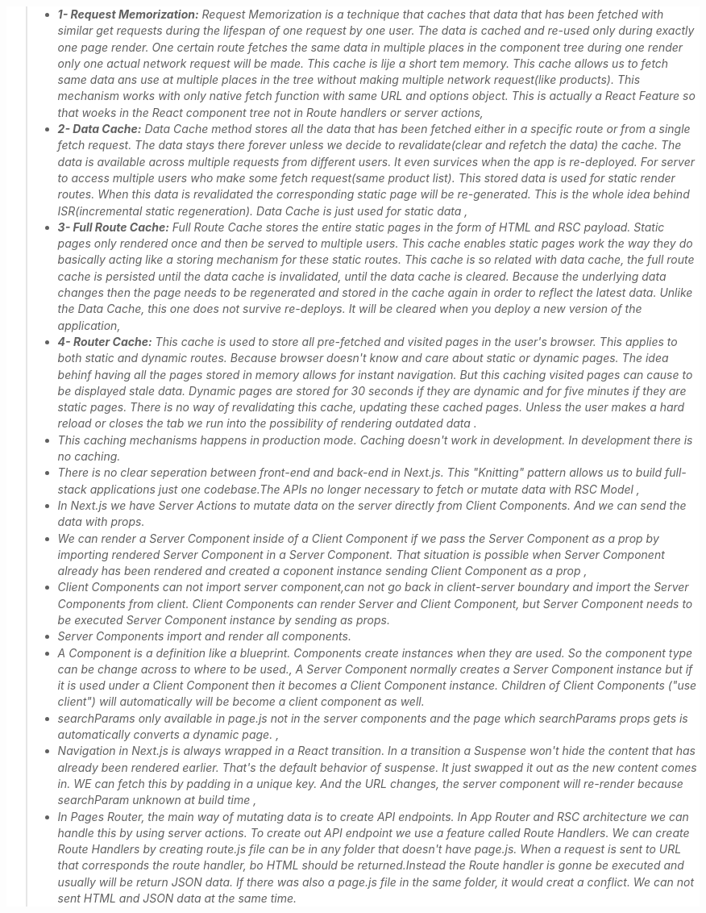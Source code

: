 > - _**1- Request Memorization:** Request Memorization is a technique that caches that data that has been fetched with similar get requests during the lifespan of one request by one user. The data is cached and re-used only during exactly one page render. One certain route fetches the same data in multiple places in the component tree during one render only one actual network request will be made. This cache is lije a short tem memory. This cache allows us to fetch same data ans use at multiple places in the tree without making multiple network request(like products). This mechanism works with only native fetch function with same URL and options object. This is actually a React Feature so that woeks in the React component tree not in Route handlers or server actions,_
> - _**2- Data Cache:** Data Cache method stores all the data that has been fetched either in a specific route or from a single fetch request. The data stays there forever unless we decide to revalidate(clear and refetch the data) the cache. The data is available across multiple requests from different users. It even survices when the app is re-deployed. For server to access multiple users who make some fetch request(same product list). This stored data is used for static render routes. When this data is revalidated the corresponding static page will be re-generated. This is the whole idea behind ISR(incremental static regeneration). Data Cache is just used for static data ,_
> - _**3- Full Route Cache:** Full Route Cache stores the entire static pages in the form of HTML and RSC payload. Static pages only rendered once and then be served to multiple users. This cache enables static pages work the way they do basically acting like a storing mechanism for these static routes. This cache is so related with data cache, the full route cache is persisted until the data cache is invalidated, until the data cache is cleared. Because the underlying data changes then the page needs to be regenerated and stored in the cache again in order to reflect the latest data. Unlike the Data Cache, this one does not survive re-deploys. It will be cleared when you deploy a new version of the application,_
> - _**4- Router Cache:** This cache is used to store all pre-fetched and visited pages in the user's browser. This applies to both static and dynamic routes. Because browser doesn't know and care about static or dynamic pages. The idea behinf having all the pages stored in memory allows for instant navigation. But this caching visited pages can cause to be displayed stale data. Dynamic pages are stored for 30 seconds if they are dynamic and for five minutes if they are static pages. There is no way of revalidating this cache, updating these cached pages. Unless the user makes a hard reload or closes the tab we run into the possibility of rendering outdated data ._
> - _This caching mechanisms happens in production mode. Caching doesn't work in development. In development there is no caching._
> - _There is no clear seperation between front-end and back-end in Next.js. This "Knitting" pattern allows us to build full-stack applications just one codebase.The APIs no longer necessary to fetch or mutate data with RSC Model ,_
> - _In Next.js we have Server Actions to mutate data on the server directly from Client Components. And we can send the data with props._
> - _We can render a Server Component inside of a Client Component if we pass the Server Component as a prop by importing rendered Server Component in a Server Component. That situation is possible when Server Component already has been rendered and created a coponent instance sending Client Component as a prop ,_
> - _Client Components can not import server component,can not go back in client-server boundary and import the Server Components from client. Client Components can render Server and Client Component, but Server Component needs to be executed Server Component instance by sending as props._
> - _Server Components import and render all components._
> - _A Component is a definition like a blueprint. Components create instances when they are used. So the component type can be change across to where to be used., A Server Component normally creates a Server Component instance but if it is used under a Client Component then it becomes a Client Component instance. Children of Client Components ("use client") will automatically will be become a client component as well._
> - _searchParams only available in page.js not in the server components and the page which searchParams props gets is automatically converts a dynamic page. ,_
> - _Navigation in Next.js is always wrapped in a React transition. In a transition a Suspense won't hide the content that has already been rendered earlier. That's the default behavior of suspense. It just swapped it out as the new content comes in. WE can fetch this by padding in a unique key. And the URL changes, the server component will re-render because searchParam unknown at build time ,_
> - _In Pages Router, the main way of mutating data is to create API endpoints. In App Router and RSC architecture we can handle this by using server actions. To create out API endpoint we use a feature called Route Handlers. We can create Route Handlers by creating route.js file can be in any folder that doesn't have page.js. When a request is sent to URL that corresponds the route handler, bo HTML should be returned.Instead the Route handler is gonne be executed and usually will be return JSON data. If there was also a page.js file in the same folder, it would creat a conflict. We can not sent HTML and JSON data at the same time._